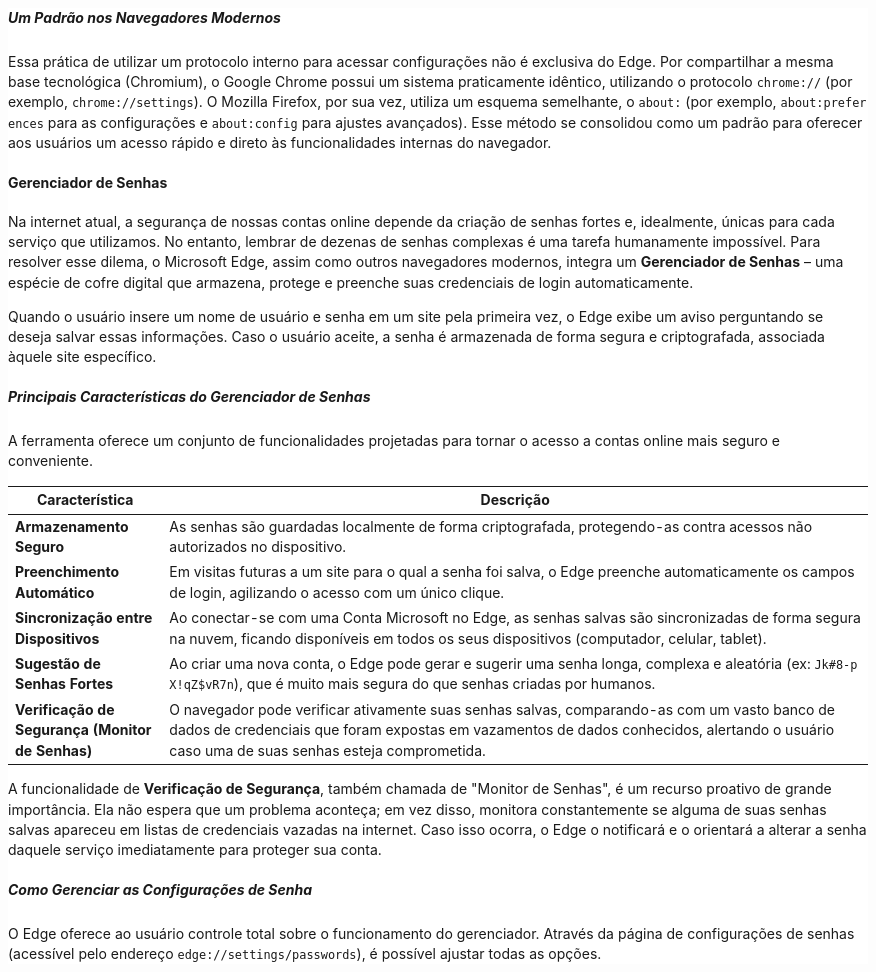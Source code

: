 
##### Um Padrão nos Navegadores Modernos

Essa prática de utilizar um protocolo interno para acessar configurações não é exclusiva do Edge. Por compartilhar a mesma base tecnológica (Chromium), o Google Chrome possui um sistema praticamente idêntico, utilizando o protocolo `chrome://` (por exemplo, `chrome://settings`). O Mozilla Firefox, por sua vez, utiliza um esquema semelhante, o `about:` (por exemplo, `about:preferences` para as configurações e `about:config` para ajustes avançados). Esse método se consolidou como um padrão para oferecer aos usuários um acesso rápido e direto às funcionalidades internas do navegador.

#### Gerenciador de Senhas

Na internet atual, a segurança de nossas contas online depende da criação de senhas fortes e, idealmente, únicas para cada serviço que utilizamos. No entanto, lembrar de dezenas de senhas complexas é uma tarefa humanamente impossível. Para resolver esse dilema, o Microsoft Edge, assim como outros navegadores modernos, integra um **Gerenciador de Senhas** – uma espécie de cofre digital que armazena, protege e preenche suas credenciais de login automaticamente.

Quando o usuário insere um nome de usuário e senha em um site pela primeira vez, o Edge exibe um aviso perguntando se deseja salvar essas informações. Caso o usuário aceite, a senha é armazenada de forma segura e criptografada, associada àquele site específico.

##### Principais Características do Gerenciador de Senhas

A ferramenta oferece um conjunto de funcionalidades projetadas para tornar o acesso a contas online mais seguro e conveniente.

| Característica                                   | Descrição                                                                                                                                                                                                                                 |
| ------------------------------------------------ | ----------------------------------------------------------------------------------------------------------------------------------------------------------------------------------------------------------------------------------------- |
| **Armazenamento Seguro**                         | As senhas são guardadas localmente de forma criptografada, protegendo-as contra acessos não autorizados no dispositivo.                                                                                                                   |
| **Preenchimento Automático**                     | Em visitas futuras a um site para o qual a senha foi salva, o Edge preenche automaticamente os campos de login, agilizando o acesso com um único clique.                                                                                  |
| **Sincronização entre Dispositivos**             | Ao conectar-se com uma Conta Microsoft no Edge, as senhas salvas são sincronizadas de forma segura na nuvem, ficando disponíveis em todos os seus dispositivos (computador, celular, tablet).                                             |
| **Sugestão de Senhas Fortes**                    | Ao criar uma nova conta, o Edge pode gerar e sugerir uma senha longa, complexa e aleatória (ex: `Jk#8-pX!qZ$vR7n`), que é muito mais segura do que senhas criadas por humanos.                                                            |
| **Verificação de Segurança (Monitor de Senhas)** | O navegador pode verificar ativamente suas senhas salvas, comparando-as com um vasto banco de dados de credenciais que foram expostas em vazamentos de dados conhecidos, alertando o usuário caso uma de suas senhas esteja comprometida. |

A funcionalidade de **Verificação de Segurança**, também chamada de "Monitor de Senhas", é um recurso proativo de grande importância. Ela não espera que um problema aconteça; em vez disso, monitora constantemente se alguma de suas senhas salvas apareceu em listas de credenciais vazadas na internet. Caso isso ocorra, o Edge o notificará e o orientará a alterar a senha daquele serviço imediatamente para proteger sua conta.

##### Como Gerenciar as Configurações de Senha

O Edge oferece ao usuário controle total sobre o funcionamento do gerenciador. Através da página de configurações de senhas (acessível pelo endereço `edge://settings/passwords`), é possível ajustar todas as opções.

<div align="center">
